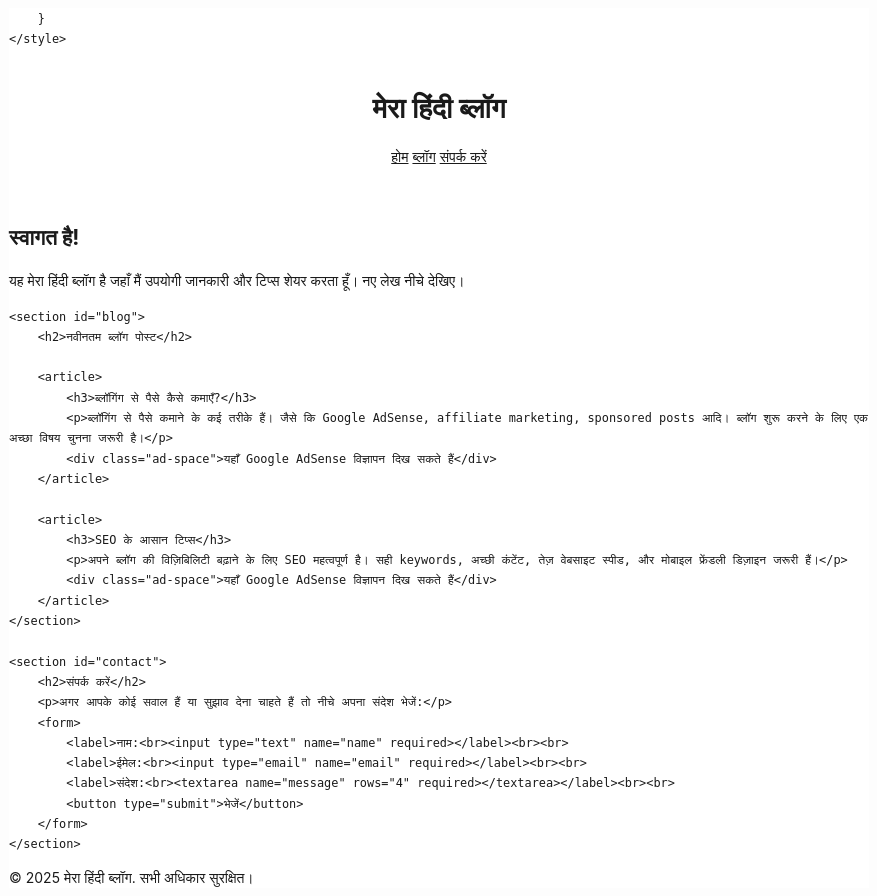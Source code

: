         }
    </style>
</head>
<body>

<header>
    <h1>मेरा हिंदी ब्लॉग</h1>
    <nav>
        <a href="#home">होम</a>
        <a href="#blog">ब्लॉग</a>
        <a href="#contact">संपर्क करें</a>
    </nav>
</header>

<main>
    <section id="home">
        <h2>स्वागत है!</h2>
        <p>यह मेरा हिंदी ब्लॉग है जहाँ मैं उपयोगी जानकारी और टिप्स शेयर करता हूँ। नए लेख नीचे देखिए।</p>
    </section>

    <section id="blog">
        <h2>नवीनतम ब्लॉग पोस्ट</h2>

        <article>
            <h3>ब्लॉगिंग से पैसे कैसे कमाएँ?</h3>
            <p>ब्लॉगिंग से पैसे कमाने के कई तरीके हैं। जैसे कि Google AdSense, affiliate marketing, sponsored posts आदि। ब्लॉग शुरू करने के लिए एक अच्छा विषय चुनना जरूरी है।</p>
            <div class="ad-space">यहाँ Google AdSense विज्ञापन दिख सकते हैं</div>
        </article>

        <article>
            <h3>SEO के आसान टिप्स</h3>
            <p>अपने ब्लॉग की विज़िबिलिटी बढ़ाने के लिए SEO महत्वपूर्ण है। सही keywords, अच्छी कंटेंट, तेज़ वेबसाइट स्पीड, और मोबाइल फ्रेंडली डिज़ाइन जरूरी हैं।</p>
            <div class="ad-space">यहाँ Google AdSense विज्ञापन दिख सकते हैं</div>
        </article>
    </section>

    <section id="contact">
        <h2>संपर्क करें</h2>
        <p>अगर आपके कोई सवाल हैं या सुझाव देना चाहते हैं तो नीचे अपना संदेश भेजें:</p>
        <form>
            <label>नाम:<br><input type="text" name="name" required></label><br><br>
            <label>ईमेल:<br><input type="email" name="email" required></label><br><br>
            <label>संदेश:<br><textarea name="message" rows="4" required></textarea></label><br><br>
            <button type="submit">भेजें</button>
        </form>
    </section>
</main>

<footer>
    &copy; 2025 मेरा हिंदी ब्लॉग. सभी अधिकार सुरक्षित।
</footer>

</body>
</html>
